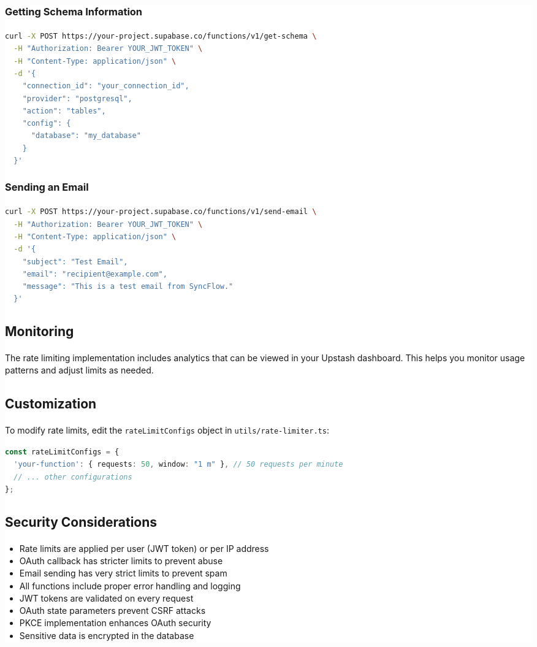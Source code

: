 ### Getting Schema Information
```bash
curl -X POST https://your-project.supabase.co/functions/v1/get-schema \
  -H "Authorization: Bearer YOUR_JWT_TOKEN" \
  -H "Content-Type: application/json" \
  -d '{
    "connection_id": "your_connection_id",
    "provider": "postgresql",
    "action": "tables",
    "config": {
      "database": "my_database"
    }
  }'
```

### Sending an Email
```bash
curl -X POST https://your-project.supabase.co/functions/v1/send-email \
  -H "Authorization: Bearer YOUR_JWT_TOKEN" \
  -H "Content-Type: application/json" \
  -d '{
    "subject": "Test Email",
    "email": "recipient@example.com",
    "message": "This is a test email from SyncFlow."
  }'
```

## Monitoring

The rate limiting implementation includes analytics that can be viewed in your Upstash dashboard. This helps you monitor usage patterns and adjust limits as needed.

## Customization

To modify rate limits, edit the `rateLimitConfigs` object in `utils/rate-limiter.ts`:

```typescript
const rateLimitConfigs = {
  'your-function': { requests: 50, window: "1 m" }, // 50 requests per minute
  // ... other configurations
};
```

## Security Considerations

- Rate limits are applied per user (JWT token) or per IP address
- OAuth callback has stricter limits to prevent abuse
- Email sending has very strict limits to prevent spam
- All functions include proper error handling and logging
- JWT tokens are validated on every request
- OAuth state parameters prevent CSRF attacks
- PKCE implementation enhances OAuth security
- Sensitive data is encrypted in the database

